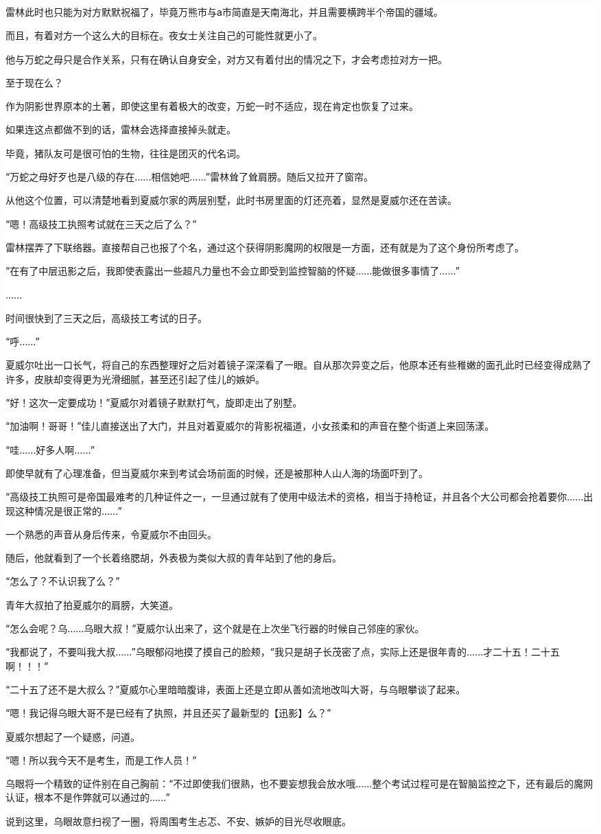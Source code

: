   雷林此时也只能为对方默默祝福了，毕竟万熊市与a市简直是天南海北，并且需要横跨半个帝国的疆域。

  而且，有着对方一个这么大的目标在。夜女士关注自己的可能性就更小了。

  他与万蛇之母只是合作关系，只有在确认自身安全，对方又有着付出的情况之下，才会考虑拉对方一把。

  至于现在么？

  作为阴影世界原本的土著，即使这里有着极大的改变，万蛇一时不适应，现在肯定也恢复了过来。

  如果连这点都做不到的话，雷林会选择直接掉头就走。

  毕竟，猪队友可是很可怕的生物，往往是团灭的代名词。

  “万蛇之母好歹也是八级的存在……相信她吧……”雷林耸了耸肩膀。随后又拉开了窗帘。

  从他这个位置，可以清楚地看到夏威尔家的两层别墅，此时书房里面的灯还亮着，显然是夏威尔还在苦读。

  “嗯！高级技工执照考试就在三天之后了么？”

  雷林摆弄了下联络器。直接帮自己也报了个名，通过这个获得阴影魔网的权限是一方面，还有就是为了这个身份所考虑了。

  “在有了中层迅影之后，我即使表露出一些超凡力量也不会立即受到监控智脑的怀疑……能做很多事情了……”

  ……

  时间很快到了三天之后，高级技工考试的日子。

  “呼……”

  夏威尔吐出一口长气，将自己的东西整理好之后对着镜子深深看了一眼。自从那次异变之后，他原本还有些稚嫩的面孔此时已经变得成熟了许多，皮肤却变得更为光滑细腻，甚至还引起了佳儿的嫉妒。

  “好！这次一定要成功！”夏威尔对着镜子默默打气，旋即走出了别墅。

  “加油啊！哥哥！”佳儿直接送出了大门，并且对着夏威尔的背影祝福道，小女孩柔和的声音在整个街道上来回荡漾。

  “哇……好多人啊……”

  即使早就有了心理准备，但当夏威尔来到考试会场前面的时候，还是被那种人山人海的场面吓到了。

  “高级技工执照可是帝国最难考的几种证件之一，一旦通过就有了使用中级法术的资格，相当于持枪证，并且各个大公司都会抢着要你……出现这种情况是很正常的……”

  一个熟悉的声音从身后传来，令夏威尔不由回头。

  随后，他就看到了一个长着络腮胡，外表极为类似大叔的青年站到了他的身后。

  “怎么了？不认识我了么？”

  青年大叔拍了拍夏威尔的肩膀，大笑道。

  “怎么会呢？乌……乌眼大叔！”夏威尔认出来了，这个就是在上次坐飞行器的时候自己邻座的家伙。

  “我都说了，不要叫我大叔……”乌眼郁闷地摸了摸自己的脸颊，“我只是胡子长茂密了点，实际上还是很年青的……才二十五！二十五啊！！！”

  “二十五了还不是大叔么？”夏威尔心里暗暗腹诽，表面上还是立即从善如流地改叫大哥，与乌眼攀谈了起来。

  “嗯！我记得乌眼大哥不是已经有了执照，并且还买了最新型的【迅影】么？”

  夏威尔想起了一个疑惑，问道。

  “嗯！所以我今天不是考生，而是工作人员！”

  乌眼将一个精致的证件别在自己胸前：“不过即使我们很熟，也不要妄想我会放水哦……整个考试过程可是在智脑监控之下，还有最后的魔网认证，根本不是作弊就可以通过的……”

  说到这里，乌眼故意扫视了一圈，将周围考生忐忑、不安、嫉妒的目光尽收眼底。
